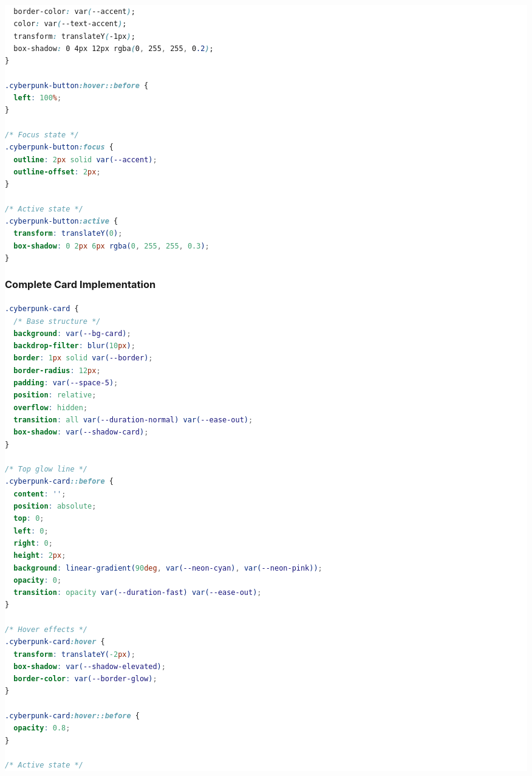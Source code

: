 ```css
  border-color: var(--accent);
  color: var(--text-accent);
  transform: translateY(-1px);
  box-shadow: 0 4px 12px rgba(0, 255, 255, 0.2);
}

.cyberpunk-button:hover::before {
  left: 100%;
}

/* Focus state */
.cyberpunk-button:focus {
  outline: 2px solid var(--accent);
  outline-offset: 2px;
}

/* Active state */
.cyberpunk-button:active {
  transform: translateY(0);
  box-shadow: 0 2px 6px rgba(0, 255, 255, 0.3);
}
```

### Complete Card Implementation
```css
.cyberpunk-card {
  /* Base structure */
  background: var(--bg-card);
  backdrop-filter: blur(10px);
  border: 1px solid var(--border);
  border-radius: 12px;
  padding: var(--space-5);
  position: relative;
  overflow: hidden;
  transition: all var(--duration-normal) var(--ease-out);
  box-shadow: var(--shadow-card);
}

/* Top glow line */
.cyberpunk-card::before {
  content: '';
  position: absolute;
  top: 0;
  left: 0;
  right: 0;
  height: 2px;
  background: linear-gradient(90deg, var(--neon-cyan), var(--neon-pink));
  opacity: 0;
  transition: opacity var(--duration-fast) var(--ease-out);
}

/* Hover effects */
.cyberpunk-card:hover {
  transform: translateY(-2px);
  box-shadow: var(--shadow-elevated);
  border-color: var(--border-glow);
}

.cyberpunk-card:hover::before {
  opacity: 0.8;
}

/* Active state */
```